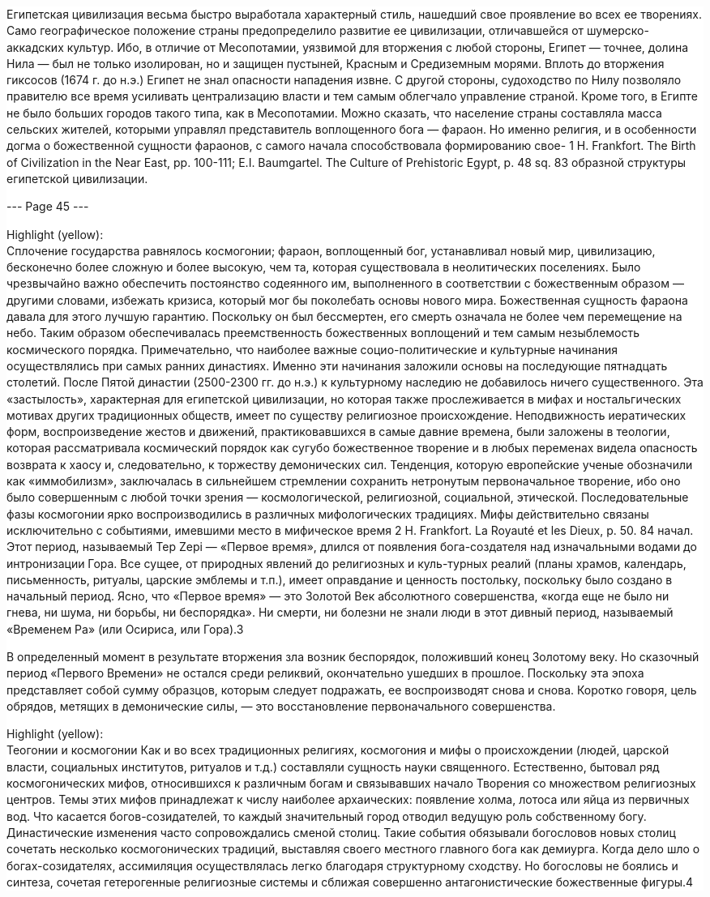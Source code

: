 Египетская цивилизация весьма быстро выработала характерный стиль, нашедший свое проявление во всех ее творениях. Само географическое положение страны предопределило развитие ее цивилизации, отличавшейся от шумерско-аккадских культур. Ибо, в отличие от Месопотамии, уязвимой для вторжения с любой стороны, Египет — точнее, долина Нила — был не только изолирован, но и защищен пустыней, Красным и Средиземным морями. Вплоть до вторжения гиксосов (1674 г. до н.э.) Египет не знал опасности нападения извне. С другой стороны, судоходство по Нилу позволяло правителю все время усиливать централизацию власти и тем самым облегчало управление страной. Кроме того, в Египте не было больших городов такого типа, как в Месопотамии. Можно сказать, что население страны составляла масса сельских жителей, которыми управлял представитель воплощенного бога — фараон. Но именно религия, и в особенности догма о божественной сущности фараонов, с самого начала способствовала формированию свое- 1 Н. Frankfort. The Birth of Civilization in the Near East, pp. 100-111; E.I. Baumgartel. The Culture of Prehistoric Egypt, p. 48 sq. 83 образной структуры египетской цивилизации.  
  
--- Page 45 ---  
  
Highlight (yellow):  
Сплочение государства равнялось космогонии; фараон, воплощенный бог, устанавливал новый мир, цивилизацию, бесконечно более сложную и более высокую, чем та, которая существовала в неолитических поселениях. Было чрезвычайно важно обеспечить постоянство содеянного им, выполненного в соответствии с божественным образом — другими словами, избежать кризиса, который мог бы поколебать основы нового мира. Божественная сущность фараона давала для этого лучшую гарантию. Поскольку он был бессмертен, его смерть означала не более чем перемещение на небо. Таким образом обеспечивалась преемственность божественных воплощений и тем самым незыблемость космического порядка. Примечательно, что наиболее важные социо-политические и культурные начинания осуществлялись при самых ранних династиях. Именно эти начинания заложили основы на последующие пятнадцать столетий. После Пятой династии (2500-2300 гг. до н.э.) к культурному наследию не добавилось ничего существенного. Эта «застылость», характерная для египетской цивилизации, но которая также прослеживается в мифах и ностальгических мотивах других традиционных обществ, имеет по существу религиозное происхождение. Неподвижность иератических форм, воспроизведение жестов и движений, практиковавшихся в самые давние времена, были заложены в теологии, которая рассматривала космический порядок как сугубо божественное творение и в любых переменах видела опасность возврата к хаосу и, следовательно, к торжеству демонических сил. Тенденция, которую европейские ученые обозначили как «иммобилизм», заключалась в сильнейшем стремлении сохранить нетронутым первоначальное творение, ибо оно было совершенным с любой точки зрения — космологической, религиозной, социальной, этической. Последовательные фазы космогонии ярко воспроизводились в различных мифологических традициях. Мифы действительно связаны исключительно с событиями, имевшими место в мифическое время 2 H. Frankfort. La Royauté et les Dieux, p. 50. 84 начал. Этот период, называемый Тер Zepi — «Первое время», длился от появления бога-создателя над изначальными водами до интронизации Гора. Все сущее, от природных явлений до религиозных и куль-турных реалий (планы храмов, календарь, письменность, ритуалы, царские эмблемы и т.п.), имеет оправдание и ценность постольку, поскольку было создано в начальный период. Ясно, что «Первое время» — это Золотой Век абсолютного совершенства, «когда еще не было ни гнева, ни шума, ни борьбы, ни беспорядка». Ни смерти, ни болезни не знали люди в этот дивный период, называемый «Временем Ра» (или Осириса, или Гора).3  
  
В определенный момент в результате вторжения зла возник беспорядок, положивший конец Золотому веку. Но сказочный период «Первого Времени» не остался среди реликвий, окончательно ушедших в прошлое. Поскольку эта эпоха представляет собой сумму образцов, которым следует подражать, ее воспроизводят снова и снова. Коротко говоря, цель обрядов, метящих в демонические силы, — это восстановление первоначального совершенства.  
  
Highlight (yellow):  
Теогонии и космогонии Как и во всех традиционных религиях, космогония и мифы о происхождении (людей, царской власти, социальных институтов, ритуалов и т.д.) составляли сущность науки священного. Естественно, бытовал ряд космогонических мифов, относившихся к различным богам и связывавших начало Творения со множеством религиозных центров. Темы этих мифов принадлежат к числу наиболее архаических: появление холма, лотоса или яйца из первичных вод. Что касается богов-созидателей, то каждый значительный город отводил ведущую роль собственному богу. Династические изменения часто сопровождались сменой столиц. Такие события обязывали богословов новых столиц сочетать несколько космогонических традиций, выставляя своего местного главного бога как демиурга. Когда дело шло о богах-созидателях, ассимиляция осуществлялась легко благодаря структурному сходству. Но богословы не боялись и синтеза, сочетая гетерогенные религиозные системы и сближая совершенно антагонистические божественные фигуры.4  
  